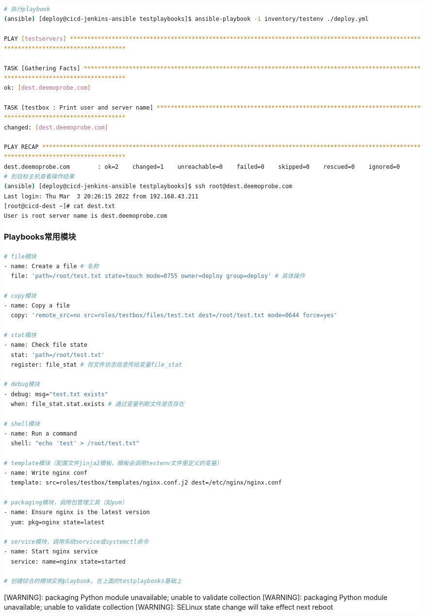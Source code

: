 ```bash
# 执行playbook
(ansible) [deploy@cicd-jenkins-ansible testplaybooks]$ ansible-playbook -i inventory/testenv ./deploy.yml 

PLAY [testservers] ****************************************************************************************************************************************

TASK [Gathering Facts] ************************************************************************************************************************************
ok: [dest.deemoprobe.com]

TASK [testbox : Print user and server name] ***************************************************************************************************************
changed: [dest.deemoprobe.com]

PLAY RECAP ************************************************************************************************************************************************
dest.deemoprobe.com        : ok=2    changed=1    unreachable=0    failed=0    skipped=0    rescued=0    ignored=0   
# 到目标主机查看操作结果
(ansible) [deploy@cicd-jenkins-ansible testplaybooks]$ ssh root@dest.deemoprobe.com
Last login: Thu Mar  3 20:26:15 2022 from 192.168.43.211
[root@cicd-dest ~]# cat dest.txt 
User is root server name is dest.deemoprobe.com
```

### Playbooks常用模块

```bash
# file模块
- name: Create a file # 名称
  file: 'path=/root/test.txt state=touch mode=0755 owner=deploy group=deploy' # 具体操作

# copy模块
- name: Copy a file
  copy: 'remote_src=no src=roles/testbox/files/test.txt dest=/root/test.txt mode=0644 force=yes'

# stat模块
- name: Check file state
  stat: 'path=/root/test.txt'
  register: file_stat # 将文件状态信息传给变量file_stat

# debug模块
- debug: msg="test.txt exists"
  when: file_stat.stat.exists # 通过变量判断文件是否存在

# shell模块
- name: Run a command
  shell: "echo 'test' > /root/test.txt"

# template模块（配置文件jinja2模板，模板会调用testenv文件里定义的变量）
- name: Write nginx conf
  template: src=roles/testbox/templates/nginx.conf.j2 dest=/etc/nginx/nginx.conf

# packaging模块，调用包管理工具（如yum）
- name: Ensure nginx is the latest version
  yum: pkg=nginx state=latest

# service模块，调用系统service或systemctl命令
- name: Start nginx service
  service: name=nginx state=started

# 创建综合的模块实例playbook，在上面的testplaybooks基础上
```

[1]: https://deemoprobe.oss-cn-shanghai.aliyuncs.com/images/20220302224619.png
[2]: https://deemoprobe.oss-cn-shanghai.aliyuncs.com/images/20220302230808.png
[3]: https://deemoprobe.oss-cn-shanghai.aliyuncs.com/images/20220303103209.png
[4]: https://deemoprobe.oss-cn-shanghai.aliyuncs.com/images/20220303103356.png
[5]: https://deemoprobe.oss-cn-shanghai.aliyuncs.com/images/20220303103505.png
[6]: https://deemoprobe.oss-cn-shanghai.aliyuncs.com/images/20220303105039.png
[7]: https://deemoprobe.oss-cn-shanghai.aliyuncs.com/images/20220303104400.png
[8]: https://deemoprobe.oss-cn-shanghai.aliyuncs.com/images/20220303104507.png
[9]: https://deemoprobe.oss-cn-shanghai.aliyuncs.com/images/20220303110544.png
[10]: https://deemoprobe.oss-cn-shanghai.aliyuncs.com/images/20220303113144.png
[11]: https://deemoprobe.oss-cn-shanghai.aliyuncs.com/images/20220303113638.png
[12]: https://deemoprobe.oss-cn-shanghai.aliyuncs.com/images/20220303114211.png
[13]: https://deemoprobe.oss-cn-shanghai.aliyuncs.com/images/20220303114602.png
[14]: https://deemoprobe.oss-cn-shanghai.aliyuncs.com/images/20220303114807.png
[15]: https://deemoprobe.oss-cn-shanghai.aliyuncs.com/images/20220304114619.png
[16]: https://deemoprobe.oss-cn-shanghai.aliyuncs.com/images/20220304114955.png
[31]: https://deemoprobe.oss-cn-shanghai.aliyuncs.com/images/20220304145915.png
[32]: https://deemoprobe.oss-cn-shanghai.aliyuncs.com/images/20220304152711.png
[18]: https://deemoprobe.oss-cn-shanghai.aliyuncs.com/images/20220304162519.png
[19]: https://deemoprobe.oss-cn-shanghai.aliyuncs.com/images/20220304173034.png
[20]: https://deemoprobe.oss-cn-shanghai.aliyuncs.com/images/20220304173101.png
[21]: https://deemoprobe.oss-cn-shanghai.aliyuncs.com/images/20220304173800.png
[22]: https://deemoprobe.oss-cn-shanghai.aliyuncs.com/images/20220304173738.png
[23]: https://deemoprobe.oss-cn-shanghai.aliyuncs.com/images/20220304202148.png
[24]: https://deemoprobe.oss-cn-shanghai.aliyuncs.com/images/20220304202203.png
[26]: https://deemoprobe.oss-cn-shanghai.aliyuncs.com/images/20220304203549.png
[27]: https://deemoprobe.oss-cn-shanghai.aliyuncs.com/images/20220304203711.png
[28]: https://deemoprobe.oss-cn-shanghai.aliyuncs.com/images/20220304205404.png
[29]: https://deemoprobe.oss-cn-shanghai.aliyuncs.com/images/20220304212123.png
[WARNING]: packaging Python module unavailable; unable to validate collection
[WARNING]: packaging Python module unavailable; unable to validate collection
[WARNING]: SELinux state change will take effect next reboot